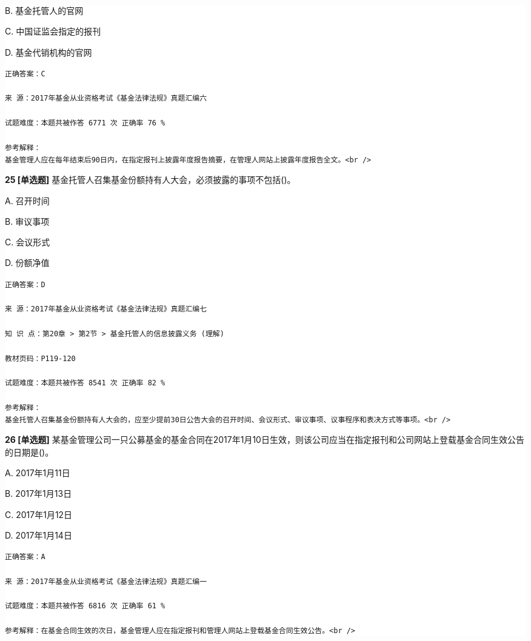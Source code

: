 B. 基金托管人的官网

C. 中国证监会指定的报刊

D. 基金代销机构的官网

```
正确答案：C

来 源：2017年基金从业资格考试《基金法律法规》真题汇编六

试题难度：本题共被作答 6771 次 正确率 76 %

参考解释：
基金管理人应在每年结束后90日内，在指定报刊上披露年度报告摘要，在管理人网站上披露年度报告全文。<br />

```


**25 [单选题]** 
基金托管人召集基金份额持有人大会，必须披露的事项不包括()。

A. 召开时间

B. 审议事项

C. 会议形式

D. 份额净值

```
正确答案：D

来 源：2017年基金从业资格考试《基金法律法规》真题汇编七

知 识 点：第20章 > 第2节 > 基金托管人的信息披露义务 (理解)

教材页码：P119-120

试题难度：本题共被作答 8541 次 正确率 82 %

参考解释：
基金托管人召集基金份额持有人大会的，应至少提前30日公告大会的召开时间、会议形式、审议事项、议事程序和表决方式等事项。<br />

```


**26 [单选题]** 某基金管理公司一只公募基金的基金合同在2017年1月10日生效，则该公司应当在指定报刊和公司网站上登载基金合同生效公告的日期是()。

A. 2017年1月11日

B. 2017年1月13日

C. 2017年1月12日

D. 2017年1月14日

```
正确答案：A

来 源：2017年基金从业资格考试《基金法律法规》真题汇编一

试题难度：本题共被作答 6816 次 正确率 61 %

参考解释：在基金合同生效的次日，基金管理人应在指定报刊和管理人网站上登载基金合同生效公告。<br />
```

